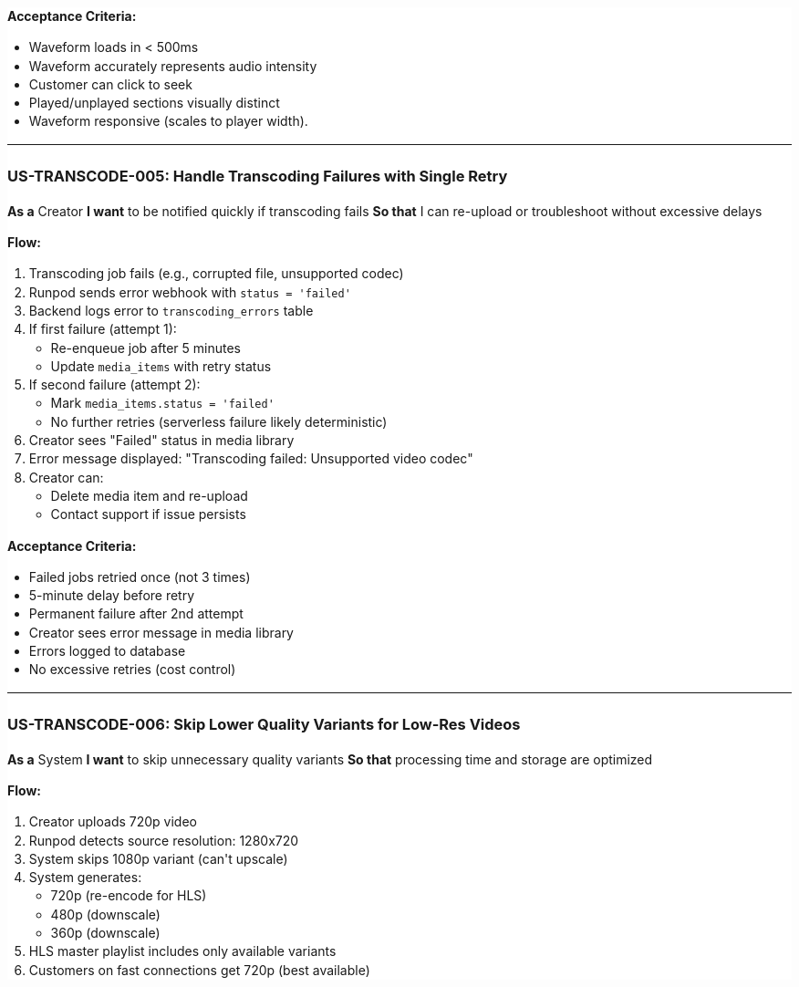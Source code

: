 **Acceptance Criteria:**
- Waveform loads in < 500ms
- Waveform accurately represents audio intensity
- Customer can click to seek
- Played/unplayed sections visually distinct
- Waveform responsive (scales to player width).

---

### US-TRANSCODE-005: Handle Transcoding Failures with Single Retry
**As a** Creator
**I want** to be notified quickly if transcoding fails
**So that** I can re-upload or troubleshoot without excessive delays

**Flow:**
1. Transcoding job fails (e.g., corrupted file, unsupported codec)
2. Runpod sends error webhook with `status = 'failed'`
3. Backend logs error to `transcoding_errors` table
4. If first failure (attempt 1):
   - Re-enqueue job after 5 minutes
   - Update `media_items` with retry status
5. If second failure (attempt 2):
   - Mark `media_items.status = 'failed'`
   - No further retries (serverless failure likely deterministic)
6. Creator sees "Failed" status in media library
7. Error message displayed: "Transcoding failed: Unsupported video codec"
8. Creator can:
   - Delete media item and re-upload
   - Contact support if issue persists

**Acceptance Criteria:**
- Failed jobs retried once (not 3 times)
- 5-minute delay before retry
- Permanent failure after 2nd attempt
- Creator sees error message in media library
- Errors logged to database
- No excessive retries (cost control)

---

### US-TRANSCODE-006: Skip Lower Quality Variants for Low-Res Videos
**As a** System
**I want** to skip unnecessary quality variants
**So that** processing time and storage are optimized

**Flow:**
1. Creator uploads 720p video
2. Runpod detects source resolution: 1280x720
3. System skips 1080p variant (can't upscale)
4. System generates:
   - 720p (re-encode for HLS)
   - 480p (downscale)
   - 360p (downscale)
5. HLS master playlist includes only available variants
6. Customers on fast connections get 720p (best available)
